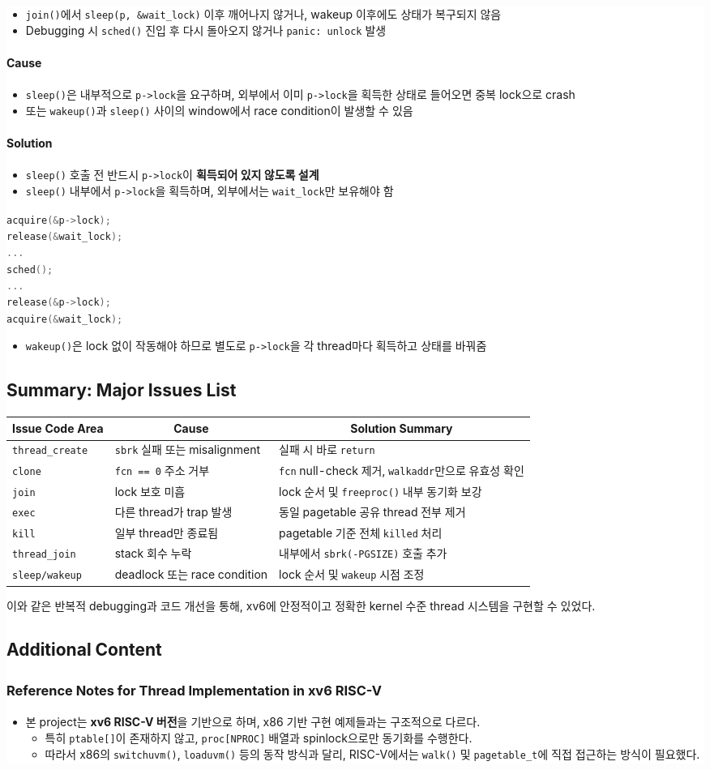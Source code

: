 - `join()`에서 `sleep(p, &wait_lock)` 이후 깨어나지 않거나, wakeup 이후에도 상태가 복구되지 않음
- Debugging 시 `sched()` 진입 후 다시 돌아오지 않거나 `panic: unlock` 발생

#### Cause

- `sleep()`은 내부적으로 `p->lock`을 요구하며, 외부에서 이미 `p->lock`을 획득한 상태로 들어오면 중복 lock으로 crash
- 또는 `wakeup()`과 `sleep()` 사이의 window에서 race condition이 발생할 수 있음

#### Solution

- `sleep()` 호출 전 반드시 `p->lock`이 **획득되어 있지 않도록 설계**
- `sleep()` 내부에서 `p->lock`을 획득하며, 외부에서는 `wait_lock`만 보유해야 함

```c
acquire(&p->lock);
release(&wait_lock);
...
sched();
...
release(&p->lock);
acquire(&wait_lock);
```

- `wakeup()`은 lock 없이 작동해야 하므로 별도로 `p->lock`을 각 thread마다 획득하고 상태를 바꿔줌


## Summary: Major Issues List

| Issue Code Area  | Cause                             | Solution Summary                                        |
|------------------|----------------------------------|--------------------------------------------------------|
| `thread_create`  | `sbrk` 실패 또는 misalignment      | 실패 시 바로 `return`                                    |
| `clone`          | `fcn == 0` 주소 거부               | `fcn` null-check 제거, `walkaddr`만으로 유효성 확인        |
| `join`           | lock 보호 미흡                   | lock 순서 및 `freeproc()` 내부 동기화 보강               |
| `exec`           | 다른 thread가 trap 발생          | 동일 pagetable 공유 thread 전부 제거                   |
| `kill`           | 일부 thread만 종료됨             | pagetable 기준 전체 `killed` 처리                        |
| `thread_join`    | stack 회수 누락                  | 내부에서 `sbrk(-PGSIZE)` 호출 추가                       |
| `sleep/wakeup`   | deadlock 또는 race condition     | lock 순서 및 `wakeup` 시점 조정                          |

이와 같은 반복적 debugging과 코드 개선을 통해, xv6에 안정적이고 정확한 kernel 수준 thread 시스템을 구현할 수 있었다.

## Additional Content

### Reference Notes for Thread Implementation in xv6 RISC-V

- 본 project는 **xv6 RISC-V 버전**을 기반으로 하며, x86 기반 구현 예제들과는 구조적으로 다르다.
  - 특히 `ptable[]`이 존재하지 않고, `proc[NPROC]` 배열과 spinlock으로만 동기화를 수행한다.
  - 따라서 x86의 `switchuvm()`, `loaduvm()` 등의 동작 방식과 달리, RISC-V에서는 `walk()` 및 `pagetable_t`에 직접 접근하는 방식이 필요했다.
